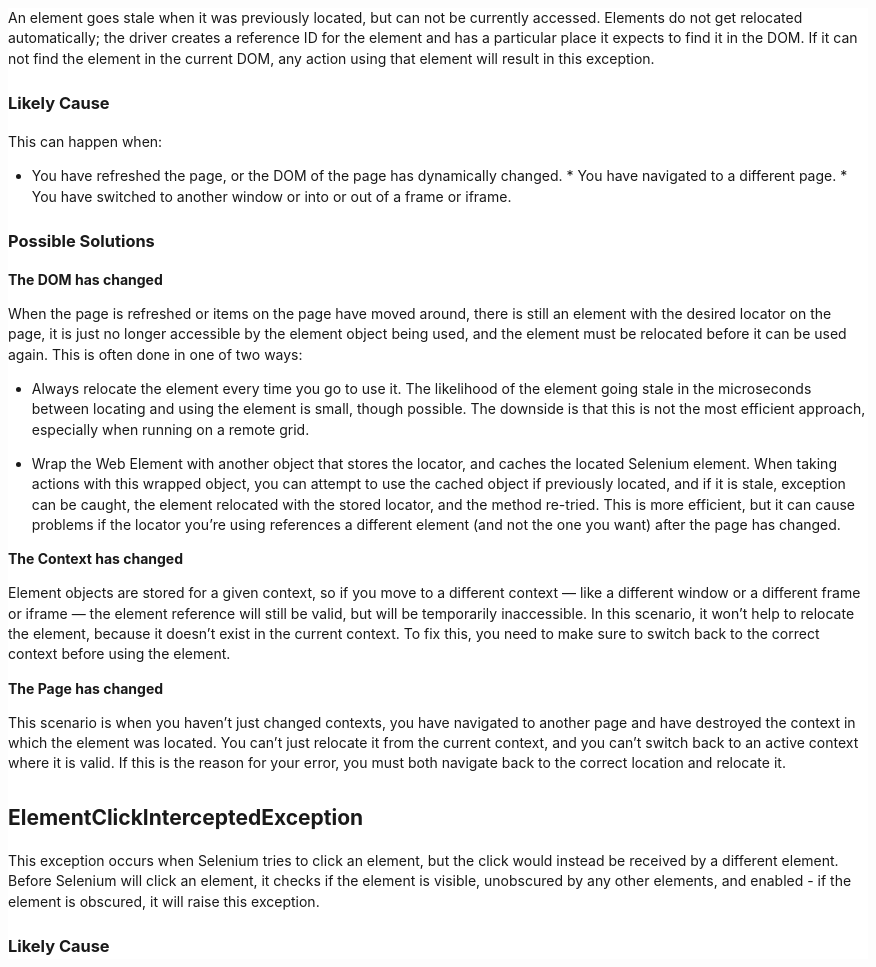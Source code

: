 An element goes stale when it was previously located, but can not be currently accessed. Elements do not get relocated automatically; the driver creates a reference ID for the element and has a particular place it expects to find it in the DOM. If it can not find the element in the current DOM, any action using that element will result in this exception.

### Likely Cause

This can happen when:

  * You have refreshed the page, or the DOM of the page has dynamically changed.   * You have navigated to a different page.   * You have switched to another window or into or out of a frame or iframe.

### Possible Solutions

**The DOM has changed**

When the page is refreshed or items on the page have moved around, there is still an element with the desired locator on the page, it is just no longer accessible by the element object being used, and the element must be relocated before it can be used again. This is often done in one of two ways:

  * Always relocate the element every time you go to use it. The likelihood of the element going stale in the microseconds between locating and using the element is small, though possible. The downside is that this is not the most efficient approach, especially when running on a remote grid.

  * Wrap the Web Element with another object that stores the locator, and caches the located Selenium element. When taking actions with this wrapped object, you can attempt to use the cached object if previously located, and if it is stale, exception can be caught, the element relocated with the stored locator, and the method re-tried. This is more efficient, but it can cause problems if the locator you’re using references a different element \(and not the one you want\) after the page has changed.

**The Context has changed**

Element objects are stored for a given context, so if you move to a different context — like a different window or a different frame or iframe — the element reference will still be valid, but will be temporarily inaccessible. In this scenario, it won’t help to relocate the element, because it doesn’t exist in the current context. To fix this, you need to make sure to switch back to the correct context before using the element.

**The Page has changed**

This scenario is when you haven’t just changed contexts, you have navigated to another page and have destroyed the context in which the element was located. You can’t just relocate it from the current context, and you can’t switch back to an active context where it is valid. If this is the reason for your error, you must both navigate back to the correct location and relocate it.

## ElementClickInterceptedException

This exception occurs when Selenium tries to click an element, but the click would instead be received by a different element. Before Selenium will click an element, it checks if the element is visible, unobscured by any other elements, and enabled - if the element is obscured, it will raise this exception.

### Likely Cause
